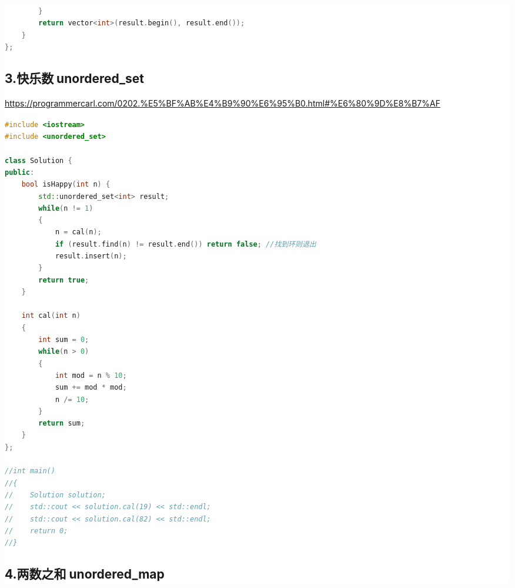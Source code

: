 ```c++
		}
		return vector<int>(result.begin(), result.end());
    }
};
```

## 3.快乐数 unordered_set

https://programmercarl.com/0202.%E5%BF%AB%E4%B9%90%E6%95%B0.html#%E6%80%9D%E8%B7%AF

```c++
#include <iostream>
#include <unordered_set>

class Solution {
public:
    bool isHappy(int n) {
        std::unordered_set<int> result;
        while(n != 1)
        {
            n = cal(n);
            if (result.find(n) != result.end()) return false; //找到环则退出
            result.insert(n);
        }
        return true;
    }

    int cal(int n)
    {
        int sum = 0;
        while(n > 0)
        {
            int mod = n % 10;
            sum += mod * mod;
            n /= 10;
        }
        return sum;
    }
};

//int main()
//{
//    Solution solution;
//    std::cout << solution.cal(19) << std::endl;
//    std::cout << solution.cal(82) << std::endl;
//    return 0;
//}
```

## 4.两数之和 unordered_map
